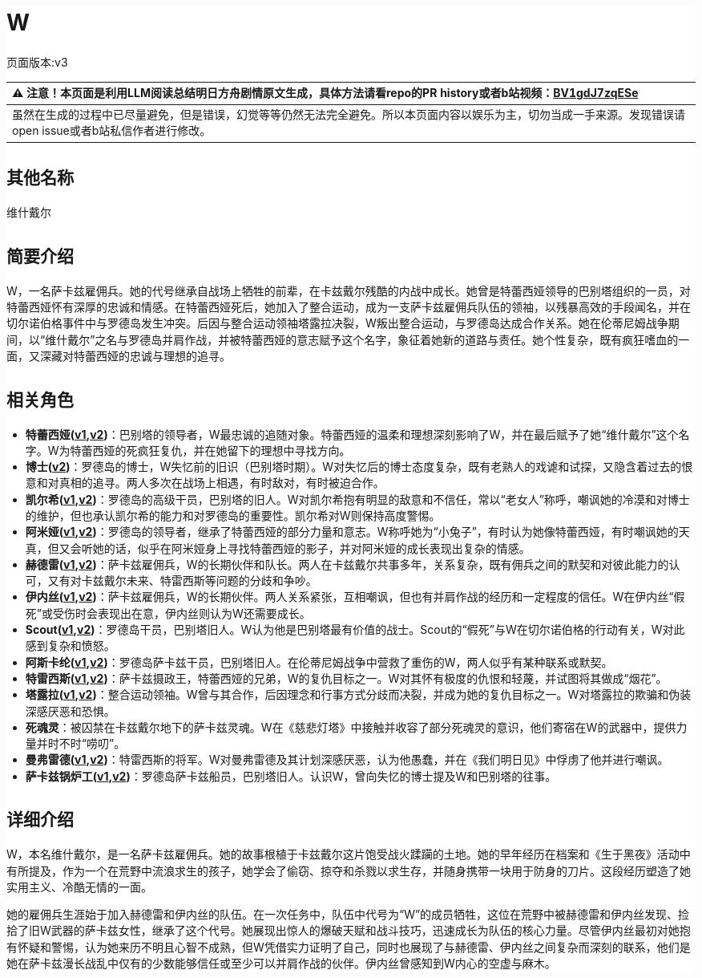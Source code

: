 # W
页面版本:v3
 

| :warning: 注意！本页面是利用LLM阅读总结明日方舟剧情原文生成，具体方法请看repo的PR history或者b站视频：[BV1gdJ7zqESe](https://www.bilibili.com/video/BV1gdJ7zqESe/)         |
|:----------------------------|
| 虽然在生成的过程中已尽量避免，但是错误，幻觉等等仍然无法完全避免。所以本页面内容以娱乐为主，切勿当成一手来源。发现错误请open issue或者b站私信作者进行修改。|



## 其他名称
维什戴尔
## 简要介绍
W，一名萨卡兹雇佣兵。她的代号继承自战场上牺牲的前辈，在卡兹戴尔残酷的内战中成长。她曾是特蕾西娅领导的巴别塔组织的一员，对特蕾西娅怀有深厚的忠诚和情感。在特蕾西娅死后，她加入了整合运动，成为一支萨卡兹雇佣兵队伍的领袖，以残暴高效的手段闻名，并在切尔诺伯格事件中与罗德岛发生冲突。后因与整合运动领袖塔露拉决裂，W叛出整合运动，与罗德岛达成合作关系。她在伦蒂尼姆战争期间，以“维什戴尔”之名与罗德岛并肩作战，并被特蕾西娅的意志赋予这个名字，象征着她新的道路与责任。她个性复杂，既有疯狂嗜血的一面，又深藏对特蕾西娅的忠诚与理想的追寻。
## 相关角色
-   **特蕾西娅([v1](../chars/extended_char_te_lei_xi_ya.md),[v2](extended_char_te_lei_xi_ya.md))**：巴别塔的领导者，W最忠诚的追随对象。特蕾西娅的温柔和理想深刻影响了W，并在最后赋予了她“维什戴尔”这个名字。W为特蕾西娅的死疯狂复仇，并在她留下的理想中寻找方向。
-   **博士([v2](extended_char_bo_shi.md))**：罗德岛的博士，W失忆前的旧识（巴别塔时期）。W对失忆后的博士态度复杂，既有老熟人的戏谑和试探，又隐含着过去的恨意和对真相的追寻。两人多次在战场上相遇，有时敌对，有时被迫合作。
-   **凯尔希([v1](../chars/char_003_kalts.md),[v2](char_003_kalts.md))**：罗德岛的高级干员，巴别塔的旧人。W对凯尔希抱有明显的敌意和不信任，常以“老女人”称呼，嘲讽她的冷漠和对博士的维护，但也承认凯尔希的能力和对罗德岛的重要性。凯尔希对W则保持高度警惕。
-   **阿米娅([v1](../chars/char_002_amiya.md),[v2](char_002_amiya.md))**：罗德岛的领导者，继承了特蕾西娅的部分力量和意志。W称呼她为“小兔子”，有时认为她像特蕾西娅，有时嘲讽她的天真，但又会听她的话，似乎在阿米娅身上寻找特蕾西娅的影子，并对阿米娅的成长表现出复杂的情感。
-   **赫德雷([v1](../chars/char_4088_hodrer.md),[v2](char_4088_hodrer.md))**：萨卡兹雇佣兵，W的长期伙伴和队长。两人在卡兹戴尔共事多年，关系复杂，既有佣兵之间的默契和对彼此能力的认可，又有对卡兹戴尔未来、特雷西斯等问题的分歧和争吵。
-   **伊内丝([v1](../chars/char_4087_ines.md),[v2](char_4087_ines.md))**：萨卡兹雇佣兵，W的长期伙伴。两人关系紧张，互相嘲讽，但也有并肩作战的经历和一定程度的信任。W在伊内丝“假死”或受伤时会表现出在意，伊内丝则认为W还需要成长。
-   **Scout([v1](../chars/extended_char_Scout.md),[v2](extended_char_Scout.md))**：罗德岛干员，巴别塔旧人。W认为他是巴别塔最有价值的战士。Scout的“假死”与W在切尔诺伯格的行动有关，W对此感到复杂和愤怒。
-   **阿斯卡纶([v1](../chars/char_4132_ascln.md),[v2](char_4132_ascln.md))**：罗德岛萨卡兹干员，巴别塔旧人。在伦蒂尼姆战争中营救了重伤的W，两人似乎有某种联系或默契。
-   **特雷西斯([v1](../chars/extended_char_te_lei_xi_si.md),[v2](extended_char_te_lei_xi_si.md))**：萨卡兹摄政王，特蕾西娅的兄弟，W的复仇目标之一。W对其怀有极度的仇恨和轻蔑，并试图将其做成“烟花”。
-   **塔露拉([v1](../chars/extended_char_386da9.md),[v2](extended_char_ta_lu_la.md))**：整合运动领袖。W曾与其合作，后因理念和行事方式分歧而决裂，并成为她的复仇目标之一。W对塔露拉的欺骗和伪装深感厌恶和恐惧。
-   **死魂灵**：被囚禁在卡兹戴尔地下的萨卡兹灵魂。W在《慈悲灯塔》中接触并收容了部分死魂灵的意识，他们寄宿在W的武器中，提供力量并时不时“唠叨”。
-   **曼弗雷德([v1](../chars/extended_char_man_fu_lei_de.md),[v2](extended_char_man_fu_lei_de.md))**：特雷西斯的将军。W对曼弗雷德及其计划深感厌恶，认为他愚蠢，并在《我们明日见》中俘虏了他并进行嘲讽。
-   **萨卡兹锅炉工([v1](../chars/extended_char_sa_ka_zi_guo_lu_gong.md),[v2](extended_char_sa_ka_zi_guo_lu_gong.md))**：罗德岛萨卡兹船员，巴别塔旧人。认识W，曾向失忆的博士提及W和巴别塔的往事。
## 详细介绍
W，本名维什戴尔，是一名萨卡兹雇佣兵。她的故事根植于卡兹戴尔这片饱受战火蹂躏的土地。她的早年经历在档案和《生于黑夜》活动中有所提及，作为一个在荒野中流浪求生的孩子，她学会了偷窃、掠夺和杀戮以求生存，并随身携带一块用于防身的刀片。这段经历塑造了她实用主义、冷酷无情的一面。

她的雇佣兵生涯始于加入赫德雷和伊内丝的队伍。在一次任务中，队伍中代号为“W”的成员牺牲，这位在荒野中被赫德雷和伊内丝发现、捡拾了旧W武器的萨卡兹女性，继承了这个代号。她展现出惊人的爆破天赋和战斗技巧，迅速成长为队伍的核心力量。尽管伊内丝最初对她抱有怀疑和警惕，认为她来历不明且心智不成熟，但W凭借实力证明了自己，同时也展现了与赫德雷、伊内丝之间复杂而深刻的联系，他们是她在萨卡兹漫长战乱中仅有的少数能够信任或至少可以并肩作战的伙伴。伊内丝曾感知到W内心的空虚与麻木。
